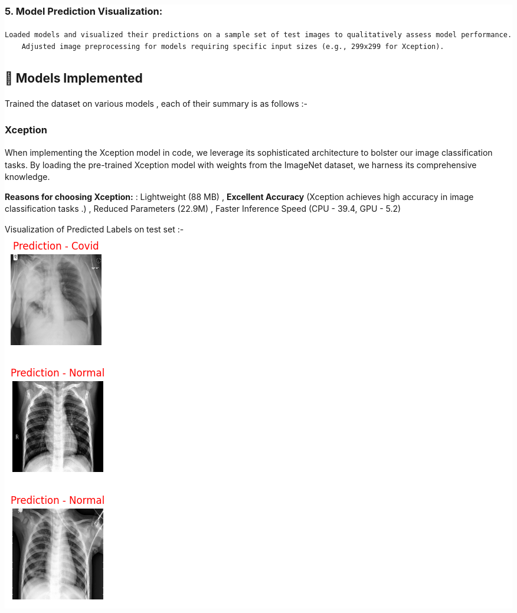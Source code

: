 ### 5. Model Prediction Visualization:
    Loaded models and visualized their predictions on a sample set of test images to qualitatively assess model performance.
        Adjusted image preprocessing for models requiring specific input sizes (e.g., 299x299 for Xception).

## 🚀 Models Implemented

Trained the dataset on various models , each of their summary is as follows :-

### Xception

When implementing the Xception model in code, we leverage its sophisticated architecture to bolster our image classification tasks. By loading the pre-trained Xception model with weights from the ImageNet dataset, we harness its comprehensive knowledge.

**Reasons for choosing Xception:** :  Lightweight (88 MB) , 
**Excellent Accuracy** (Xception achieves high accuracy in image classification tasks .) , 
Reduced Parameters (22.9M) ,
Faster Inference Speed (CPU - 39.4, GPU - 5.2)

Visualization of Predicted Labels on test set :- </br>
![alt text](../Images/Xception_predictions/61a8aed3-bd82-4ff9-8ab9-5dd37a41d889.png)</br>

![alt text](../Images/Xception_predictions/86bf04a4-43cc-4741-b300-8ad978c46132.png)</br>

![alt text](../Images/Xception_predictions/89435ec5-a3b2-4942-a735-3ec28f9a918c.png)</br>
